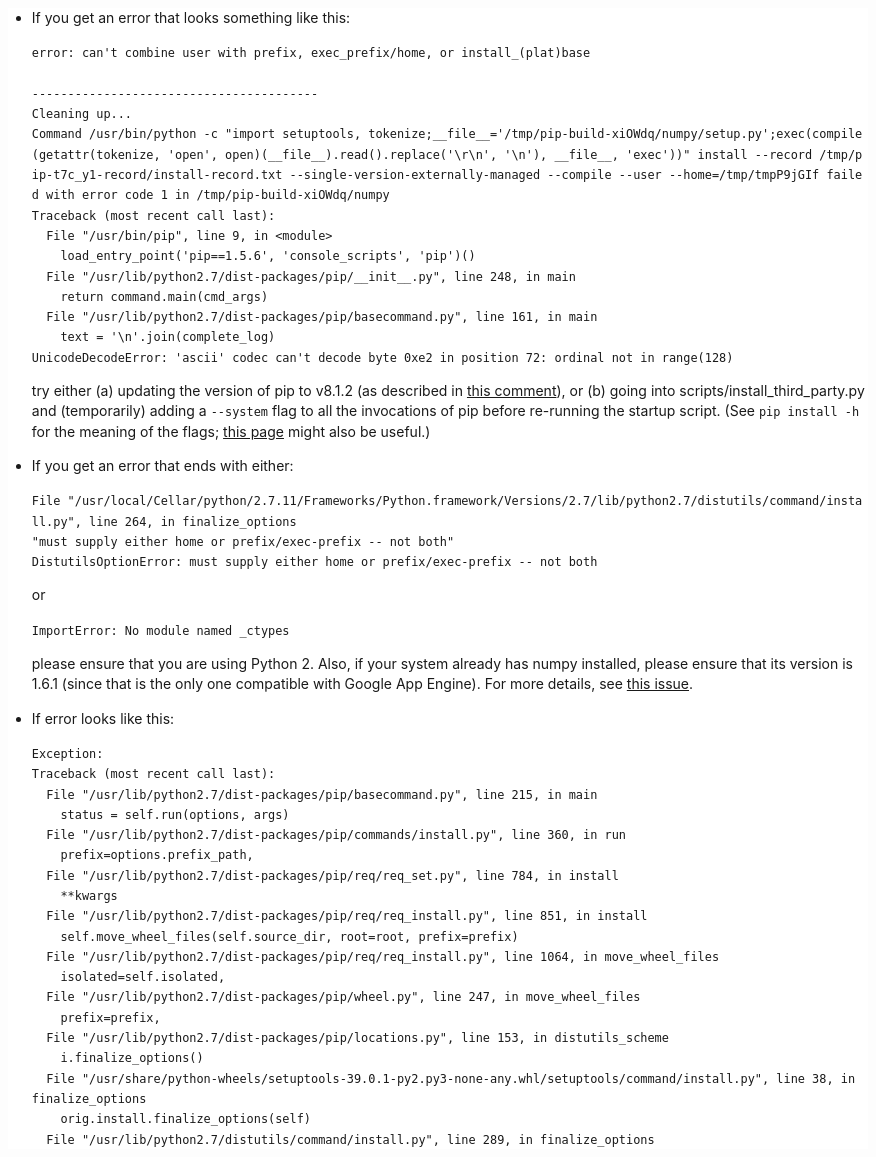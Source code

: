   * If you get an error that looks something like this:

    ```
    error: can't combine user with prefix, exec_prefix/home, or install_(plat)base

    ----------------------------------------
    Cleaning up...
    Command /usr/bin/python -c "import setuptools, tokenize;__file__='/tmp/pip-build-xiOWdq/numpy/setup.py';exec(compile(getattr(tokenize, 'open', open)(__file__).read().replace('\r\n', '\n'), __file__, 'exec'))" install --record /tmp/pip-t7c_y1-record/install-record.txt --single-version-externally-managed --compile --user --home=/tmp/tmpP9jGIf failed with error code 1 in /tmp/pip-build-xiOWdq/numpy
    Traceback (most recent call last):
      File "/usr/bin/pip", line 9, in <module>
        load_entry_point('pip==1.5.6', 'console_scripts', 'pip')()
      File "/usr/lib/python2.7/dist-packages/pip/__init__.py", line 248, in main
        return command.main(cmd_args)
      File "/usr/lib/python2.7/dist-packages/pip/basecommand.py", line 161, in main
        text = '\n'.join(complete_log)
    UnicodeDecodeError: 'ascii' codec can't decode byte 0xe2 in position 72: ordinal not in range(128)
    ```
    try either (a) updating the version of pip to v8.1.2 (as described in [this comment](https://github.com/oppia/oppia/issues/1580#issuecomment-218423065)), or (b) going into scripts/install_third_party.py and (temporarily) adding a `--system` flag to all the invocations of pip before re-running the startup script. (See `pip install -h` for the meaning of the flags; [this page](https://docs.python.org/3/install/index.html#alternate-installation) might also be useful.)

  * If you get an error that ends with either:

    ```
    File "/usr/local/Cellar/python/2.7.11/Frameworks/Python.framework/Versions/2.7/lib/python2.7/distutils/command/install.py", line 264, in finalize_options
    "must supply either home or prefix/exec-prefix -- not both"
    DistutilsOptionError: must supply either home or prefix/exec-prefix -- not both
    ```

    or

    ```
    ImportError: No module named _ctypes
    ```

    please ensure that you are using Python 2. Also, if your system already has numpy installed, please ensure that its version is 1.6.1 (since that is the only one compatible with Google App Engine). For more details, see [this issue](https://github.com/oppia/oppia/issues/1545).
  * If error looks like this: 
    ```
    Exception:
    Traceback (most recent call last):
      File "/usr/lib/python2.7/dist-packages/pip/basecommand.py", line 215, in main
        status = self.run(options, args)
      File "/usr/lib/python2.7/dist-packages/pip/commands/install.py", line 360, in run
        prefix=options.prefix_path,
      File "/usr/lib/python2.7/dist-packages/pip/req/req_set.py", line 784, in install
        **kwargs
      File "/usr/lib/python2.7/dist-packages/pip/req/req_install.py", line 851, in install
        self.move_wheel_files(self.source_dir, root=root, prefix=prefix)
      File "/usr/lib/python2.7/dist-packages/pip/req/req_install.py", line 1064, in move_wheel_files
        isolated=self.isolated,
      File "/usr/lib/python2.7/dist-packages/pip/wheel.py", line 247, in move_wheel_files
        prefix=prefix,
      File "/usr/lib/python2.7/dist-packages/pip/locations.py", line 153, in distutils_scheme
        i.finalize_options()
      File "/usr/share/python-wheels/setuptools-39.0.1-py2.py3-none-any.whl/setuptools/command/install.py", line 38, in finalize_options
        orig.install.finalize_options(self)
      File "/usr/lib/python2.7/distutils/command/install.py", line 289, in finalize_options